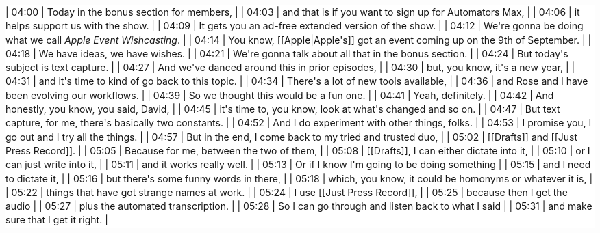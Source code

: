 | 04:00      | Today in the bonus section for members,                           |
| 04:03      | and that is if you want to sign up for Automators Max,            |
| 04:06      | it helps support us with the show.                                |
| 04:09      | It gets you an ad-free extended version of the show.              |
| 04:12      | We're gonna be doing what we call *Apple Event Wishcasting*.        |
| 04:14      | You know, [[Apple\|Apple's]] got an event coming up on the 9th of September. |
| 04:18      | We have ideas, we have wishes.                                    |
| 04:21      | We're gonna talk about all that in the bonus section.             |
| 04:24      | But today's subject is text capture.                              |
| 04:27      | And we've danced around this in prior episodes,                   |
| 04:30      | but, you know, it's a new year,                                   |
| 04:31      | and it's time to kind of go back to this topic.                   |
| 04:34      | There's a lot of new tools available,                             |
| 04:36      | and Rose and I have been evolving our workflows.                  |
| 04:39      | So we thought this would be a fun one.                            |
| 04:41      | Yeah, definitely.                                                 |
| 04:42      | And honestly, you know, you said, David,                          |
| 04:45      | it's time to, you know, look at what's changed and so on.         |
| 04:47      | But text capture, for me, there's basically two constants.        |
| 04:52      | And I do experiment with other things, folks.                     |
| 04:53      | I promise you, I go out and I try all the things.                 |
| 04:57      | But in the end, I come back to my tried and trusted duo,          |
| 05:02      | [[Drafts]] and [[Just Press Record]].                                     |
| 05:05      | Because for me, between the two of them,                          |
| 05:08      | [[Drafts]], I can either dictate into it,                             |
| 05:10      | or I can just write into it,                                      |
| 05:11      | and it works really well.                                         |
| 05:13      | Or if I know I'm going to be doing something                      |
| 05:15      | and I need to dictate it,                                         |
| 05:16      | but there's some funny words in there,                            |
| 05:18      | which, you know, it could be homonyms or whatever it is,          |
| 05:22      | things that have got strange names at work.                       |
| 05:24      | I use [[Just Press Record]],                                          |
| 05:25      | because then I get the audio                                      |
| 05:27      | plus the automated transcription.                                 |
| 05:28      | So I can go through and listen back to what I said                |
| 05:31      | and make sure that I get it right.                                |

[^1]: While David refers to "[[Whisper]]", in this particular instance he means the "[[Whisper Memos]]" app.
[^2]: While David refers to "AI Writer, he actually meant to reference "[[IA Writer]]".